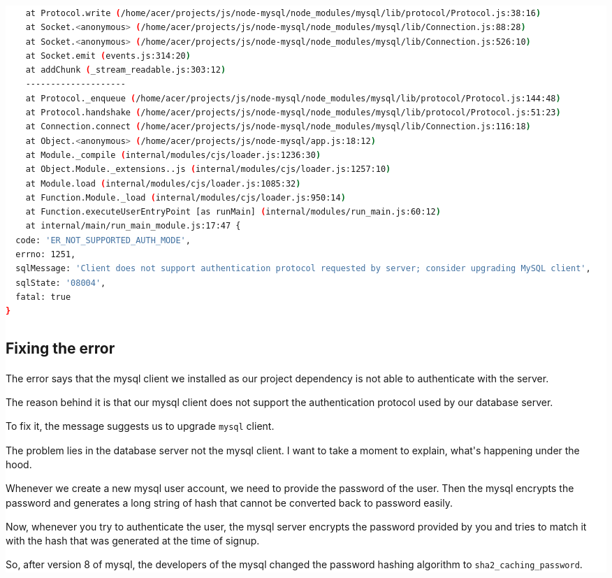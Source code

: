 ```sh
    at Protocol.write (/home/acer/projects/js/node-mysql/node_modules/mysql/lib/protocol/Protocol.js:38:16)
    at Socket.<anonymous> (/home/acer/projects/js/node-mysql/node_modules/mysql/lib/Connection.js:88:28)
    at Socket.<anonymous> (/home/acer/projects/js/node-mysql/node_modules/mysql/lib/Connection.js:526:10)
    at Socket.emit (events.js:314:20)
    at addChunk (_stream_readable.js:303:12)
    --------------------
    at Protocol._enqueue (/home/acer/projects/js/node-mysql/node_modules/mysql/lib/protocol/Protocol.js:144:48)
    at Protocol.handshake (/home/acer/projects/js/node-mysql/node_modules/mysql/lib/protocol/Protocol.js:51:23)
    at Connection.connect (/home/acer/projects/js/node-mysql/node_modules/mysql/lib/Connection.js:116:18)
    at Object.<anonymous> (/home/acer/projects/js/node-mysql/app.js:18:12)
    at Module._compile (internal/modules/cjs/loader.js:1236:30)
    at Object.Module._extensions..js (internal/modules/cjs/loader.js:1257:10)
    at Module.load (internal/modules/cjs/loader.js:1085:32)
    at Function.Module._load (internal/modules/cjs/loader.js:950:14)
    at Function.executeUserEntryPoint [as runMain] (internal/modules/run_main.js:60:12)
    at internal/main/run_main_module.js:17:47 {
  code: 'ER_NOT_SUPPORTED_AUTH_MODE',
  errno: 1251,
  sqlMessage: 'Client does not support authentication protocol requested by server; consider upgrading MySQL client',
  sqlState: '08004',
  fatal: true
}
```

## Fixing the error

The error says that the mysql client we installed as our project dependency is not able to authenticate with the server.

The reason behind it is that our mysql client does not support the authentication protocol used by our database server.

To fix it, the message suggests us to upgrade `mysql` client.

The problem lies in the database server not the mysql client. I want to take a moment to explain, what's happening under the hood.

Whenever we create a new mysql user account, we need to provide the password of the user. Then the mysql encrypts the password and generates a long string of hash that cannot be converted back to password easily.

Now, whenever you try to authenticate the user, the mysql server encrypts the password provided by you and tries to match it with the hash that was generated at the time of signup.

So, after version 8 of mysql, the developers of the mysql changed the password hashing algorithm to `sha2_caching_password`.
